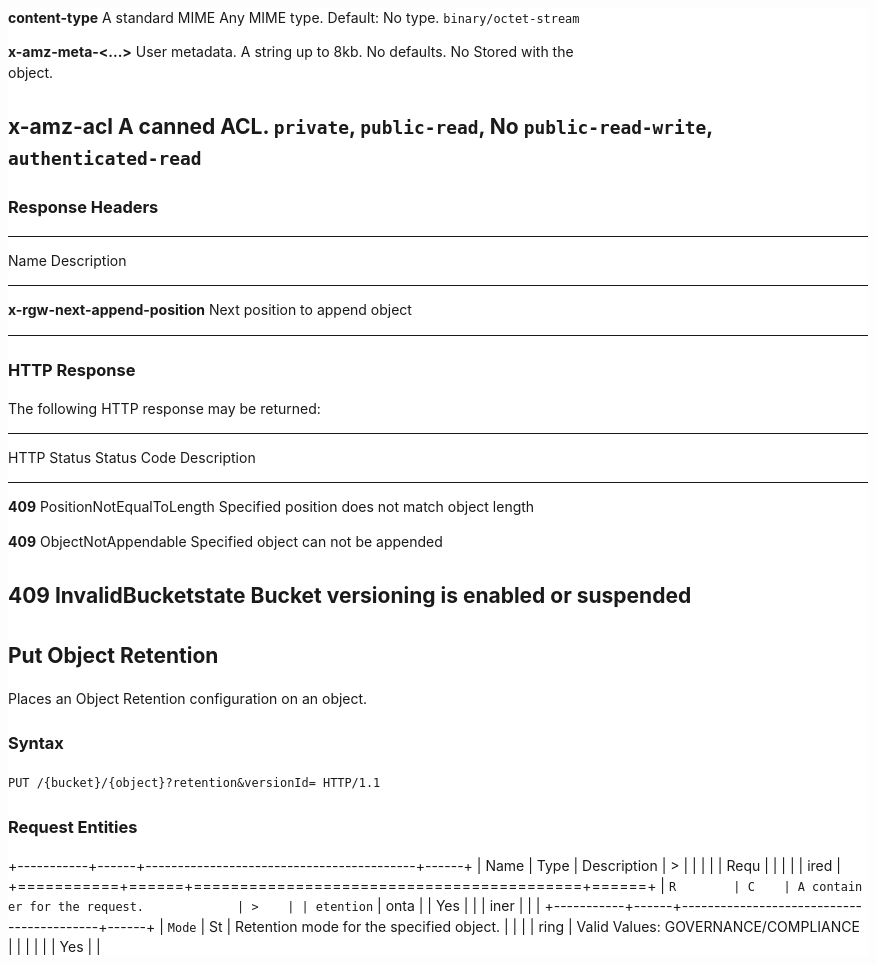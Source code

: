   **content-type**          A standard MIME     Any MIME type. Default:            No
                            type.               `binary/octet-stream`              

  **x-amz-meta-\<\...\>**   User metadata.      A string up to 8kb. No defaults.   No
                            Stored with the                                        
                            object.                                                

  **x-amz-acl**             A canned ACL.       `private`, `public-read`,          No
                                                `public-read-write`,               
                                                `authenticated-read`               
  -------------------------------------------------------------------------------------------

### Response Headers

  --------------------------------------------------------------------------------
  Name                             Description
  -------------------------------- -----------------------------------------------
  **x-rgw-next-append-position**   Next position to append object

  --------------------------------------------------------------------------------

### HTTP Response

The following HTTP response may be returned:

  ----------------------------------------------------------------------------
  HTTP Status Status Code                Description
  ----------- -------------------------- -------------------------------------
  **409**     PositionNotEqualToLength   Specified position does not match
                                         object length

  **409**     ObjectNotAppendable        Specified object can not be appended

  **409**     InvalidBucketstate         Bucket versioning is enabled or
                                         suspended
  ----------------------------------------------------------------------------

## Put Object Retention

Places an Object Retention configuration on an object.

### Syntax

    PUT /{bucket}/{object}?retention&versionId= HTTP/1.1

### Request Entities

+-----------+------+------------------------------------------+------+
| Name      | Type | Description                              | >    |
|           |      |                                          | Requ |
|           |      |                                          | ired |
+===========+======+==========================================+======+
| `R        | C    | A container for the request.             | >    |
| etention` | onta |                                          |  Yes |
|           | iner |                                          |      |
+-----------+------+------------------------------------------+------+
| `Mode`    | St   | Retention mode for the specified object. |      |
|           | ring | Valid Values: GOVERNANCE/COMPLIANCE \|   |      |
|           |      | Yes                                      |      |